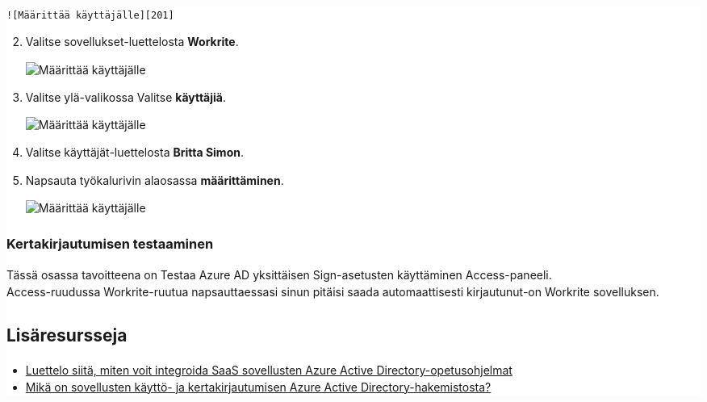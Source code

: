     ![Määrittää käyttäjälle][201] 

2. Valitse sovellukset-luettelosta **Workrite**.

    ![Määrittää käyttäjälle][202] 

1. Valitse ylä-valikossa Valitse **käyttäjiä**.

    ![Määrittää käyttäjälle][203] 
1. Valitse käyttäjät-luettelosta **Britta Simon**.

2. Napsauta työkalurivin alaosassa **määrittäminen**.

    ![Määrittää käyttäjälle][205]



### <a name="testing-single-sign-on"></a>Kertakirjautumisen testaaminen

Tässä osassa tavoitteena on Testaa Azure AD yksittäisen Sign-asetusten käyttäminen Access-paneeli.  
Access-ruudussa Workrite-ruutua napsauttaessasi sinun pitäisi saada automaattisesti kirjautunut-on Workrite sovelluksen.


## <a name="additional-resources"></a>Lisäresursseja

* [Luettelo siitä, miten voit integroida SaaS sovellusten Azure Active Directory-opetusohjelmat](active-directory-saas-tutorial-list.md)
* [Mikä on sovellusten käyttö- ja kertakirjautumisen Azure Active Directory-hakemistosta?](active-directory-appssoaccess-whatis.md)




[1]: ./media/active-directory-saas-workrite-tutorial/tutorial_general_01.png
[2]: ./media/active-directory-saas-workrite-tutorial/tutorial_general_02.png
[3]: ./media/active-directory-saas-workrite-tutorial/tutorial_general_03.png
[4]: ./media/active-directory-saas-workrite-tutorial/tutorial_general_04.png
[5]: ./media/active-directory-saas-workrite-tutorial/tutorial_workrite_01.png
[500]: ./media/active-directory-saas-workrite-tutorial/tutorial_workrite_05.png

[6]: ./media/active-directory-saas-workrite-tutorial/tutorial_general_05.png
[7]: ./media/active-directory-saas-workrite-tutorial/tutorial_workrite_02.png
[8]: ./media/active-directory-saas-workrite-tutorial/tutorial_workrite_03.png
[9]: ./media/active-directory-saas-workrite-tutorial/tutorial_workrite_04.png
[10]: ./media/active-directory-saas-workrite-tutorial/tutorial_general_06.png
[11]: ./media/active-directory-saas-workrite-tutorial/tutorial_general_07.png
[20]: ./media/active-directory-saas-workrite-tutorial/tutorial_general_100.png

[200]: ./media/active-directory-saas-workrite-tutorial/tutorial_general_200.png
[201]: ./media/active-directory-saas-workrite-tutorial/tutorial_general_201.png
[202]: ./media/active-directory-saas-workrite-tutorial/tutorial_workrite_07.png
[203]: ./media/active-directory-saas-workrite-tutorial/tutorial_general_203.png
[204]: ./media/active-directory-saas-workrite-tutorial/tutorial_general_204.png
[205]: ./media/active-directory-saas-workrite-tutorial/tutorial_general_205.png


[400]: ./media/active-directory-saas-workrite-tutorial/tutorial_workrite_400.png
[401]: ./media/active-directory-saas-workrite-tutorial/tutorial_workrite_401.png
[402]: ./media/active-directory-saas-workrite-tutorial/tutorial_workrite_402.png




